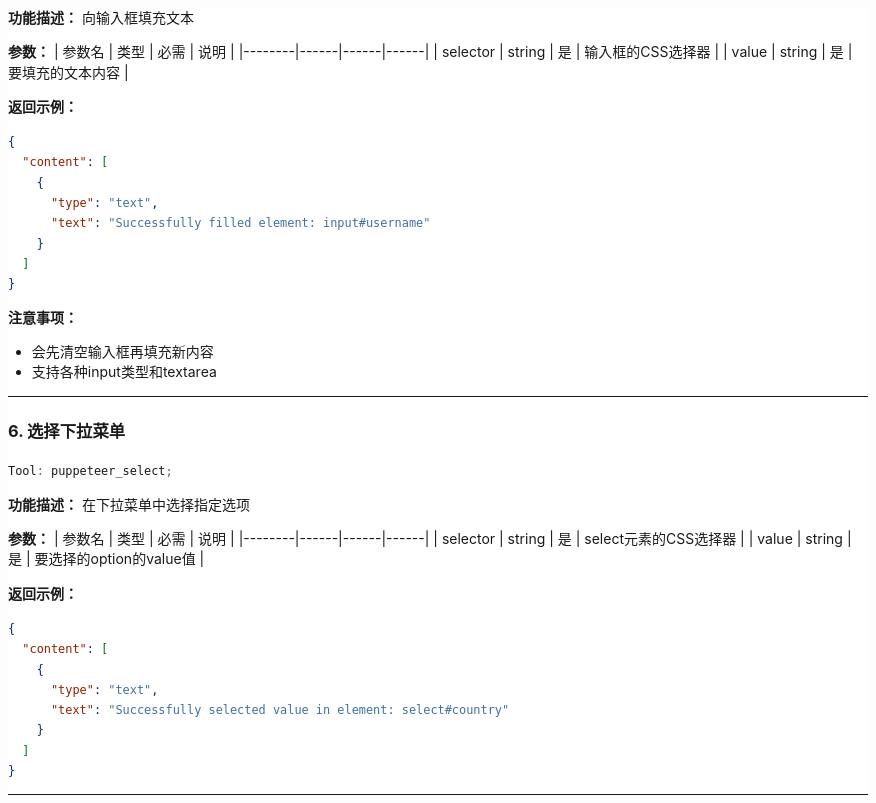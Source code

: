 **功能描述：** 向输入框填充文本

**参数：**
| 参数名 | 类型 | 必需 | 说明 |
|--------|------|------|------|
| selector | string | 是 | 输入框的CSS选择器 |
| value | string | 是 | 要填充的文本内容 |

**返回示例：**

```json
{
  "content": [
    {
      "type": "text",
      "text": "Successfully filled element: input#username"
    }
  ]
}
```

**注意事项：**

- 会先清空输入框再填充新内容
- 支持各种input类型和textarea

---

### 6. 选择下拉菜单

```typescript
Tool: puppeteer_select;
```

**功能描述：** 在下拉菜单中选择指定选项

**参数：**
| 参数名 | 类型 | 必需 | 说明 |
|--------|------|------|------|
| selector | string | 是 | select元素的CSS选择器 |
| value | string | 是 | 要选择的option的value值 |

**返回示例：**

```json
{
  "content": [
    {
      "type": "text",
      "text": "Successfully selected value in element: select#country"
    }
  ]
}
```

---